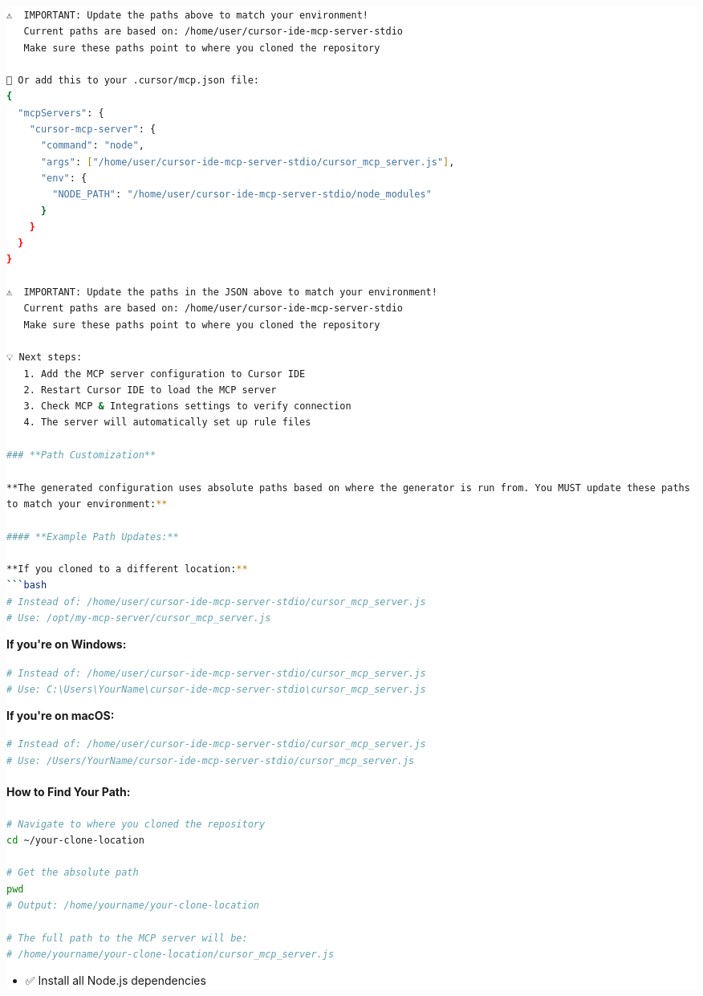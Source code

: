 ```bash
⚠️  IMPORTANT: Update the paths above to match your environment!
   Current paths are based on: /home/user/cursor-ide-mcp-server-stdio
   Make sure these paths point to where you cloned the repository

📄 Or add this to your .cursor/mcp.json file:
{
  "mcpServers": {
    "cursor-mcp-server": {
      "command": "node",
      "args": ["/home/user/cursor-ide-mcp-server-stdio/cursor_mcp_server.js"],
      "env": {
        "NODE_PATH": "/home/user/cursor-ide-mcp-server-stdio/node_modules"
      }
    }
  }
}

⚠️  IMPORTANT: Update the paths in the JSON above to match your environment!
   Current paths are based on: /home/user/cursor-ide-mcp-server-stdio
   Make sure these paths point to where you cloned the repository

💡 Next steps:
   1. Add the MCP server configuration to Cursor IDE
   2. Restart Cursor IDE to load the MCP server
   3. Check MCP & Integrations settings to verify connection
   4. The server will automatically set up rule files

### **Path Customization**

**The generated configuration uses absolute paths based on where the generator is run from. You MUST update these paths to match your environment:**

#### **Example Path Updates:**

**If you cloned to a different location:**
```bash
# Instead of: /home/user/cursor-ide-mcp-server-stdio/cursor_mcp_server.js
# Use: /opt/my-mcp-server/cursor_mcp_server.js
```

**If you're on Windows:**
```bash
# Instead of: /home/user/cursor-ide-mcp-server-stdio/cursor_mcp_server.js
# Use: C:\Users\YourName\cursor-ide-mcp-server-stdio\cursor_mcp_server.js
```

**If you're on macOS:**
```bash
# Instead of: /home/user/cursor-ide-mcp-server-stdio/cursor_mcp_server.js
# Use: /Users/YourName/cursor-ide-mcp-server-stdio/cursor_mcp_server.js
```

#### **How to Find Your Path:**
```bash
# Navigate to where you cloned the repository
cd ~/your-clone-location

# Get the absolute path
pwd
# Output: /home/yourname/your-clone-location

# The full path to the MCP server will be:
# /home/yourname/your-clone-location/cursor_mcp_server.js
```
- ✅ Install all Node.js dependencies